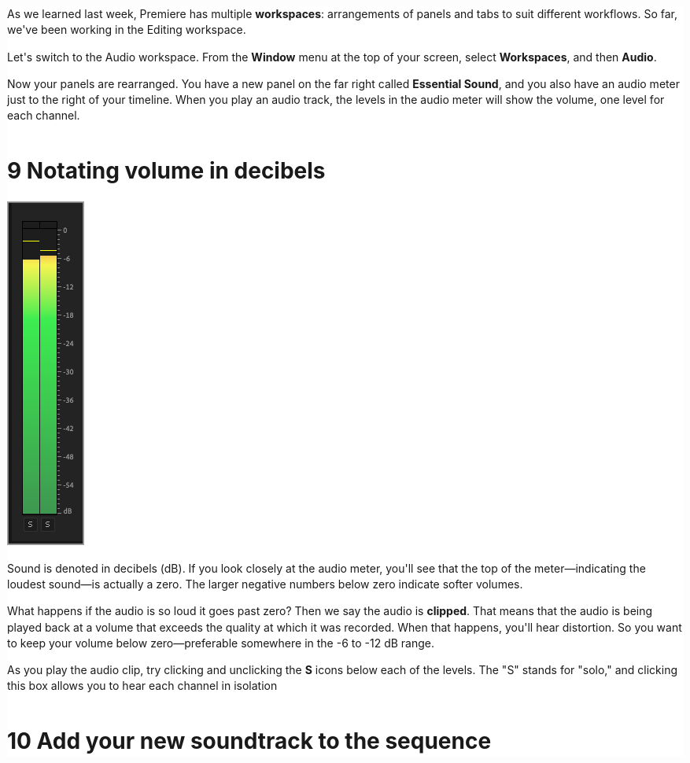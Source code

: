 As we learned last week, Premiere has multiple **workspaces**: arrangements of panels and tabs to suit different workflows. So far, we've been working in the Editing workspace.

Let's switch to the Audio workspace. From the **Window** menu at the top of your screen, select **Workspaces**, and then **Audio**.

Now your panels are rearranged. You have a new panel on the far right called **Essential Sound**, and you also have an audio meter just to the right of your timeline. When you play an audio track, the levels in the audio meter will show the volume, one level for each channel.

# 9 Notating volume in decibels

![Notating volume in decibels](steps-basic_audio_editing_in_premiere/step-8.jpeg)

Sound is denoted in decibels (dB). If you look closely at the audio meter, you'll see that the top of the meter—indicating the loudest sound—is actually a zero. The larger negative numbers below zero indicate softer volumes.

What happens if the audio is so loud it goes past zero? Then we say the audio is **clipped**. That means that the audio is being played back at a volume that exceeds the quality at which it was recorded. When that happens, you'll hear distortion. So you want to keep your volume below zero—preferable somewhere in the -6 to -12 dB range.

As you play the audio clip, try clicking and unclicking the **S** icons below each of the levels. The "S" stands for "solo," and clicking this box allows you to hear each channel in isolation

# 10 Add your new soundtrack to the sequence
